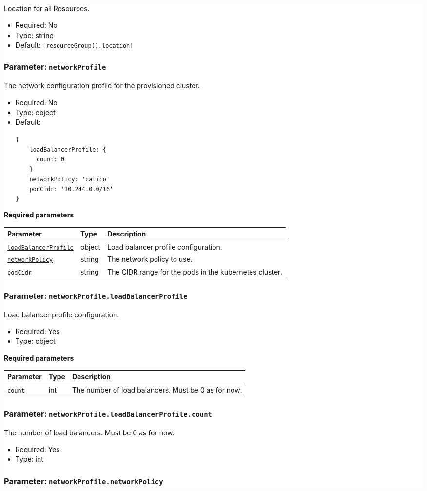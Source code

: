 Location for all Resources.

- Required: No
- Type: string
- Default: `[resourceGroup().location]`

### Parameter: `networkProfile`

The network configuration profile for the provisioned cluster.

- Required: No
- Type: object
- Default:
  ```Bicep
  {
      loadBalancerProfile: {
        count: 0
      }
      networkPolicy: 'calico'
      podCidr: '10.244.0.0/16'
  }
  ```

**Required parameters**

| Parameter | Type | Description |
| :-- | :-- | :-- |
| [`loadBalancerProfile`](#parameter-networkprofileloadbalancerprofile) | object | Load balancer profile configuration. |
| [`networkPolicy`](#parameter-networkprofilenetworkpolicy) | string | The network policy to use. |
| [`podCidr`](#parameter-networkprofilepodcidr) | string | The CIDR range for the pods in the kubernetes cluster. |

### Parameter: `networkProfile.loadBalancerProfile`

Load balancer profile configuration.

- Required: Yes
- Type: object

**Required parameters**

| Parameter | Type | Description |
| :-- | :-- | :-- |
| [`count`](#parameter-networkprofileloadbalancerprofilecount) | int | The number of load balancers. Must be 0 as for now. |

### Parameter: `networkProfile.loadBalancerProfile.count`

The number of load balancers. Must be 0 as for now.

- Required: Yes
- Type: int

### Parameter: `networkProfile.networkPolicy`
